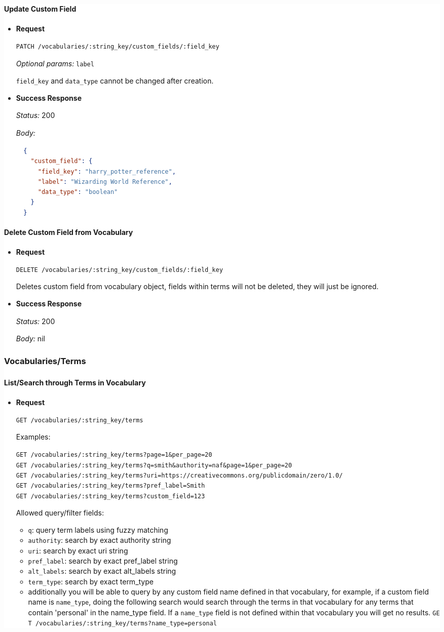 #### Update Custom Field
- **Request**

  `PATCH /vocabularies/:string_key/custom_fields/:field_key`

  _Optional params:_ `label`

  `field_key` and `data_type` cannot be changed after creation.

- **Success Response**

  _Status:_ 200

  _Body:_
  ```json
    {
      "custom_field": {
        "field_key": "harry_potter_reference",
        "label": "Wizarding World Reference",
        "data_type": "boolean"
      }
    }
  ```

#### Delete Custom Field from Vocabulary
- **Request**

  `DELETE /vocabularies/:string_key/custom_fields/:field_key`

  Deletes custom field from vocabulary object, fields within terms will not be deleted, they will just be ignored.

- **Success Response**

  _Status:_ 200

  _Body:_ nil


### Vocabularies/Terms

#### List/Search through Terms in Vocabulary
- **Request**

  `GET /vocabularies/:string_key/terms`

  Examples:
  ```
  GET /vocabularies/:string_key/terms?page=1&per_page=20
  GET /vocabularies/:string_key/terms?q=smith&authority=naf&page=1&per_page=20
  GET /vocabularies/:string_key/terms?uri=https://creativecommons.org/publicdomain/zero/1.0/
  GET /vocabularies/:string_key/terms?pref_label=Smith
  GET /vocabularies/:string_key/terms?custom_field=123
  ```

  Allowed query/filter fields:
    - `q`: query term labels using fuzzy matching
    - `authority`: search by exact authority string
    - `uri`: search by exact uri string
    - `pref_label`: search by exact pref_label string
    - `alt_labels`: search by exact alt_labels string
    - `term_type`: search by exact term_type
    - additionally you will be able to query by any custom field name defined in that vocabulary, for example, if a custom field name is `name_type`, doing the following search would search through the terms in that vocabulary for any terms that contain 'personal' in the name_type field. If a `name_type` field is not defined within that vocabulary you will get no results.
      `GET /vocabularies/:string_key/terms?name_type=personal`
